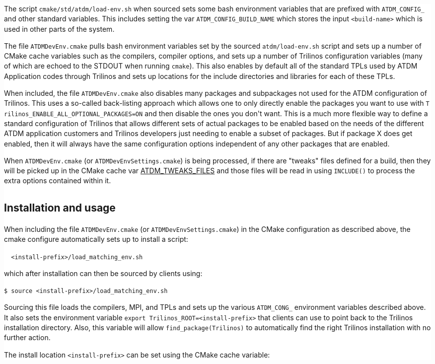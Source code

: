 The script `cmake/std/atdm/load-env.sh` when sourced sets some bash
environment variables that are prefixed with `ATDM_CONFIG_` and other standard
variables.  This includes setting the var `ATDM_CONFIG_BUILD_NAME` which stores
the input `<build-name>` which is used in other parts of the system.

The file `ATDMDevEnv.cmake` pulls bash environment variables set by the
sourced `atdm/load-env.sh` script and sets up a number of CMake cache
variables such as the compilers, compiler options, and sets up a number of
Trilinos configuration variables (many of which are echoed to the STDOUT when
running `cmake`).  This also enables by default all of the standard TPLs used
by ATDM Application codes through Trilinos and sets up locations for the
include directories and libraries for each of these TPLs.

When included, the file `ATDMDevEnv.cmake` also disables many packages and
subpackages not used for the ATDM configuration of Trilinos.  This uses a
so-called back-listing approach which allows one to only directly enable the
packages you want to use with `Trilinos_ENABLE_ALL_OPTIONAL_PACKAGES=ON` and
then disable the ones you don't want.  This is a much more flexible way to
define a standard configuration of Trilinos that allows different sets of
actual packages to be enabled based on the needs of the different ATDM
application customers and Trilinos developers just needing to enable a subset
of packages.  But if package X does get enabled, then it will always have the
same configuration options independent of any other packages that are enabled.

When `ATDMDevEnv.cmake` (or `ATDMDevEnvSettings.cmake`) is being processed, if
there are "tweaks" files defined for a build, then they will be picked up in
the CMake cache var <a href="#ATDM_TWEAKS_FILES">ATDM_TWEAKS_FILES</a> and
those files will be read in using `INCLUDE()` to process the extra options
contained within it.


## Installation and usage

When including the file `ATDMDevEnv.cmake` (or `ATDMDevEnvSettings.cmake`) in
the CMake configuration as described above, the cmake configure automatically
sets up to install a script:

```
  <install-prefix>/load_matching_env.sh
```

which after installation can then be sourced by clients using:

```
$ source <install-prefix>/load_matching_env.sh
```

Sourcing this file loads the compilers, MPI, and TPLs and sets up the various
`ATDM_CONG_` environment variables described above.  It also sets the
environment variable `export Trilinos_ROOT=<install-prefix>` that clients can
use to point back to the Trilinos installation directory.  Also, this variable
will allow `find_package(Trilinos)` to automatically find the right Trilinos
installation with no further action.

The install location `<install-prefix>` can be set using the CMake cache
variable:
